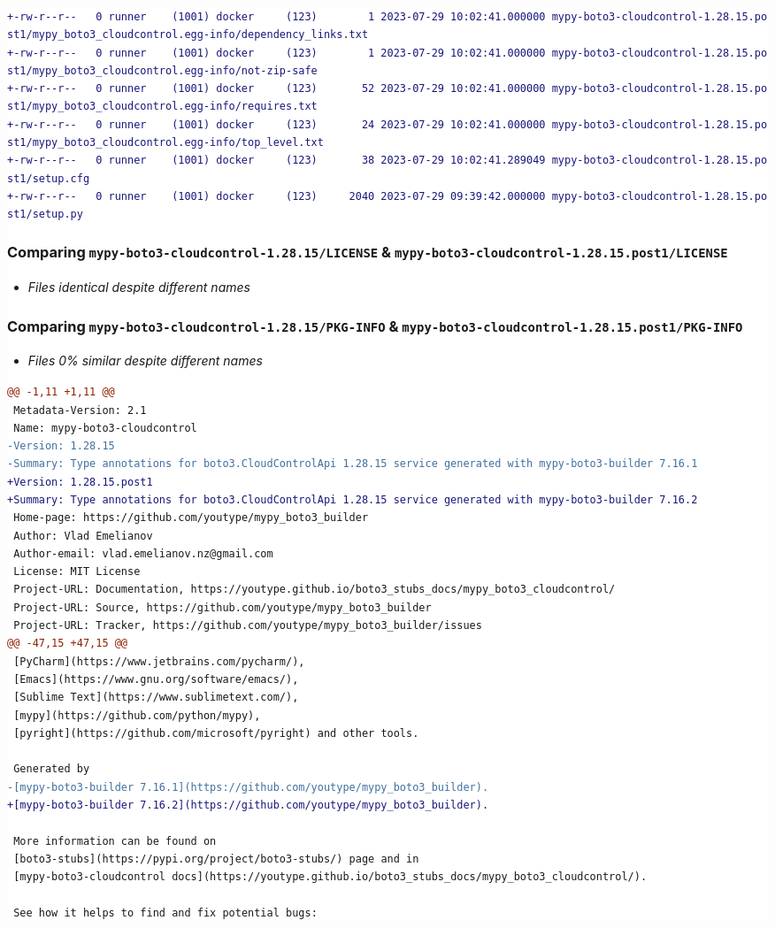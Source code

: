 ```diff
+-rw-r--r--   0 runner    (1001) docker     (123)        1 2023-07-29 10:02:41.000000 mypy-boto3-cloudcontrol-1.28.15.post1/mypy_boto3_cloudcontrol.egg-info/dependency_links.txt
+-rw-r--r--   0 runner    (1001) docker     (123)        1 2023-07-29 10:02:41.000000 mypy-boto3-cloudcontrol-1.28.15.post1/mypy_boto3_cloudcontrol.egg-info/not-zip-safe
+-rw-r--r--   0 runner    (1001) docker     (123)       52 2023-07-29 10:02:41.000000 mypy-boto3-cloudcontrol-1.28.15.post1/mypy_boto3_cloudcontrol.egg-info/requires.txt
+-rw-r--r--   0 runner    (1001) docker     (123)       24 2023-07-29 10:02:41.000000 mypy-boto3-cloudcontrol-1.28.15.post1/mypy_boto3_cloudcontrol.egg-info/top_level.txt
+-rw-r--r--   0 runner    (1001) docker     (123)       38 2023-07-29 10:02:41.289049 mypy-boto3-cloudcontrol-1.28.15.post1/setup.cfg
+-rw-r--r--   0 runner    (1001) docker     (123)     2040 2023-07-29 09:39:42.000000 mypy-boto3-cloudcontrol-1.28.15.post1/setup.py
```

### Comparing `mypy-boto3-cloudcontrol-1.28.15/LICENSE` & `mypy-boto3-cloudcontrol-1.28.15.post1/LICENSE`

 * *Files identical despite different names*

### Comparing `mypy-boto3-cloudcontrol-1.28.15/PKG-INFO` & `mypy-boto3-cloudcontrol-1.28.15.post1/PKG-INFO`

 * *Files 0% similar despite different names*

```diff
@@ -1,11 +1,11 @@
 Metadata-Version: 2.1
 Name: mypy-boto3-cloudcontrol
-Version: 1.28.15
-Summary: Type annotations for boto3.CloudControlApi 1.28.15 service generated with mypy-boto3-builder 7.16.1
+Version: 1.28.15.post1
+Summary: Type annotations for boto3.CloudControlApi 1.28.15 service generated with mypy-boto3-builder 7.16.2
 Home-page: https://github.com/youtype/mypy_boto3_builder
 Author: Vlad Emelianov
 Author-email: vlad.emelianov.nz@gmail.com
 License: MIT License
 Project-URL: Documentation, https://youtype.github.io/boto3_stubs_docs/mypy_boto3_cloudcontrol/
 Project-URL: Source, https://github.com/youtype/mypy_boto3_builder
 Project-URL: Tracker, https://github.com/youtype/mypy_boto3_builder/issues
@@ -47,15 +47,15 @@
 [PyCharm](https://www.jetbrains.com/pycharm/),
 [Emacs](https://www.gnu.org/software/emacs/),
 [Sublime Text](https://www.sublimetext.com/),
 [mypy](https://github.com/python/mypy),
 [pyright](https://github.com/microsoft/pyright) and other tools.
 
 Generated by
-[mypy-boto3-builder 7.16.1](https://github.com/youtype/mypy_boto3_builder).
+[mypy-boto3-builder 7.16.2](https://github.com/youtype/mypy_boto3_builder).
 
 More information can be found on
 [boto3-stubs](https://pypi.org/project/boto3-stubs/) page and in
 [mypy-boto3-cloudcontrol docs](https://youtype.github.io/boto3_stubs_docs/mypy_boto3_cloudcontrol/).
 
 See how it helps to find and fix potential bugs:
```
